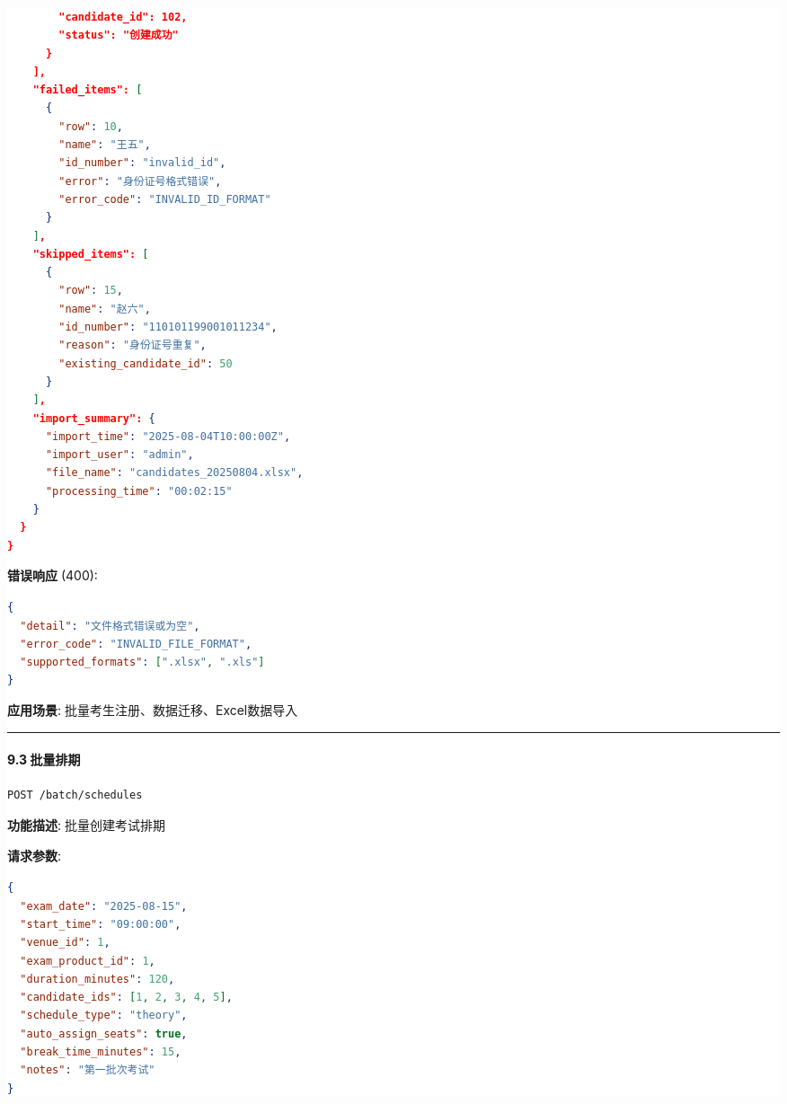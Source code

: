 ```json
        "candidate_id": 102,
        "status": "创建成功"
      }
    ],
    "failed_items": [
      {
        "row": 10,
        "name": "王五",
        "id_number": "invalid_id",
        "error": "身份证号格式错误",
        "error_code": "INVALID_ID_FORMAT"
      }
    ],
    "skipped_items": [
      {
        "row": 15,
        "name": "赵六",
        "id_number": "110101199001011234",
        "reason": "身份证号重复",
        "existing_candidate_id": 50
      }
    ],
    "import_summary": {
      "import_time": "2025-08-04T10:00:00Z",
      "import_user": "admin",
      "file_name": "candidates_20250804.xlsx",
      "processing_time": "00:02:15"
    }
  }
}
```

**错误响应** (400):
```json
{
  "detail": "文件格式错误或为空",
  "error_code": "INVALID_FILE_FORMAT",
  "supported_formats": [".xlsx", ".xls"]
}
```

**应用场景**: 批量考生注册、数据迁移、Excel数据导入

---

#### 9.3 批量排期
```http
POST /batch/schedules
```

**功能描述**: 批量创建考试排期

**请求参数**:
```json
{
  "exam_date": "2025-08-15",
  "start_time": "09:00:00",
  "venue_id": 1,
  "exam_product_id": 1,
  "duration_minutes": 120,
  "candidate_ids": [1, 2, 3, 4, 5],
  "schedule_type": "theory",
  "auto_assign_seats": true,
  "break_time_minutes": 15,
  "notes": "第一批次考试"
}
```